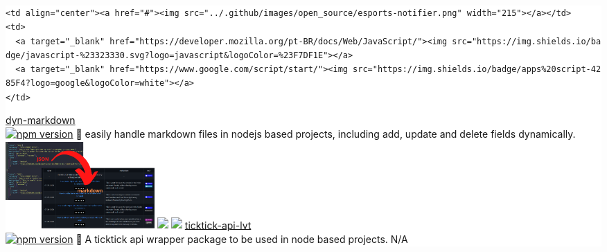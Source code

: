     <td align="center"><a href="#"><img src="../.github/images/open_source/esports-notifier.png" width="215"></a></td>
    <td>
      <a target="_blank" href="https://developer.mozilla.org/pt-BR/docs/Web/JavaScript/"><img src="https://img.shields.io/badge/javascript-%23323330.svg?logo=javascript&logoColor=%23F7DF1E"></a>
      <a target="_blank" href="https://www.google.com/script/start/"><img src="https://img.shields.io/badge/apps%20script-4285F4?logo=google&logoColor=white"></a>
    </td>
  </tr>
  <tr>
    <td align="center"><a href="https://github.com/lucasvtiradentes/dyn-markdown#readme">dyn-markdown</a><br><a href="https://github.com/lucasvtiradentes/dyn-markdown/commits/master"><a href="https://www.npmjs.com/package/dyn-markdown"><img src="https://img.shields.io/npm/v/dyn-markdown.svg?style=flat" alt="npm version"></a></td>
    <td>📖 easily handle markdown files in nodejs based projects, including add, update and delete fields dynamically.</td>
    <td align="center"><a href="#"><img src="../.github/images/open_source/dyn-markdown.png" width="215"></a></td>
    <td>
      <a target="_blank" href="https://nodejs.org/"><img src="https://img.shields.io/badge/Node.js-339933?logo=nodedotjs&logoColor=white"></a>
      <a target="_blank" href="https://typescriptlang.org/"><img src="https://img.shields.io/badge/typescript-%23007ACC.svg?logo=typescript&logoColor=white"></a>
    </td>
  </tr>
  <tr>
    <td align="center"><a href="https://github.com/lucasvtiradentes/ticktick-api-lvt#readme">ticktick-api-lvt</a><br><a href="https://github.com/lucasvtiradentes/ticktick-api-lvt/commits/master"><a href="https://www.npmjs.com/package/ticktick-api-lvt"><img src="https://img.shields.io/npm/v/ticktick-api-lvt.svg?style=flat" alt="npm version"></a></td>
    <td>📅 A ticktick api wrapper package to be used in node based projects.</td>
    <td align="center">N/A</td>